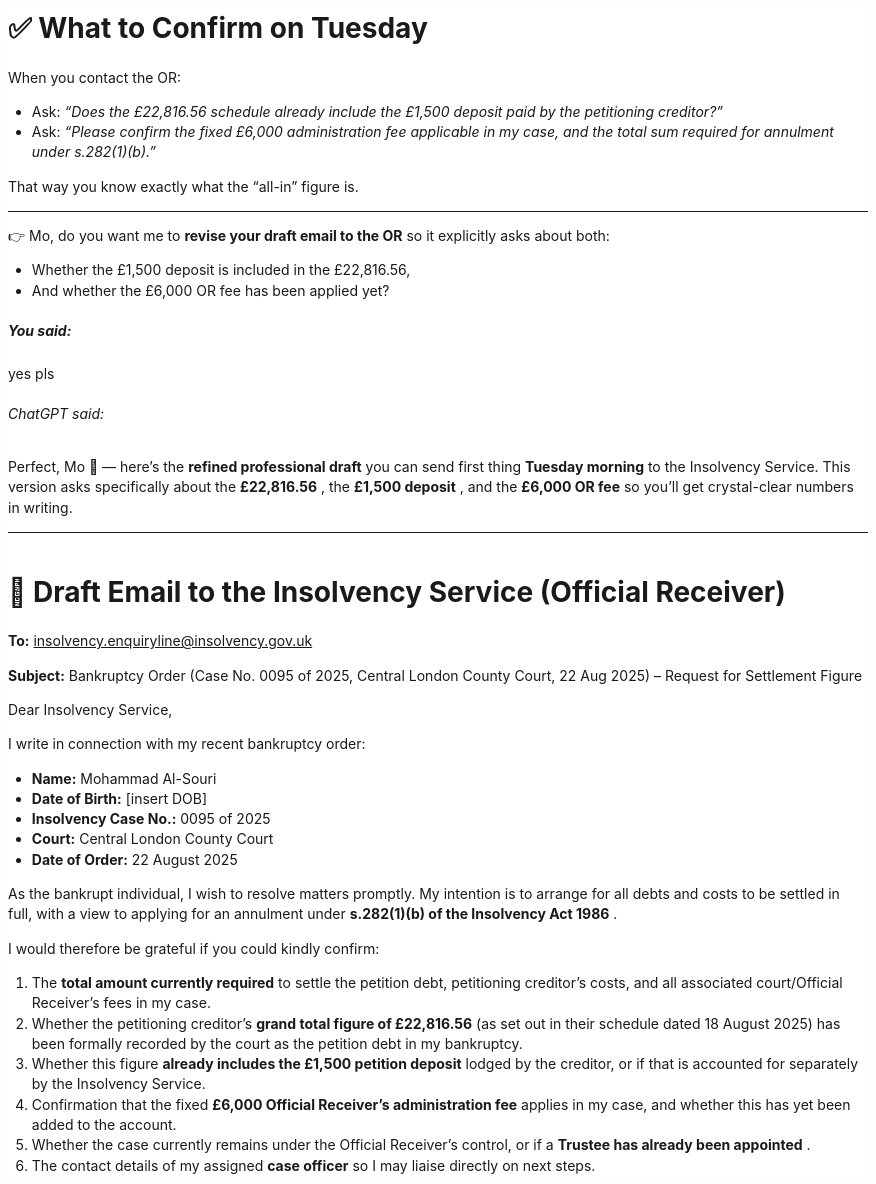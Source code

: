 # ✅ What to Confirm on Tuesday

When you contact the OR:

* Ask: *“Does the £22,816.56 schedule already include the £1,500 deposit paid by the petitioning creditor?”*
* Ask: *“Please confirm the fixed £6,000 administration fee applicable in my case, and the total sum required for annulment under s.282(1)(b).”*

That way you know exactly what the “all-in” figure is.

---

👉 Mo, do you want me to **revise your draft email to the OR** so it explicitly asks about both:

* Whether the £1,500 deposit is included in the £22,816.56,
* And whether the £6,000 OR fee has been applied yet?

##### You said:

yes pls

###### ChatGPT said:

Perfect, Mo 🙏 — here’s the **refined professional draft** you can send first thing **Tuesday morning** to the Insolvency Service. This version asks specifically about the  **£22,816.56** , the  **£1,500 deposit** , and the **£6,000 OR fee** so you’ll get crystal-clear numbers in writing.

---

# 📧 Draft Email to the Insolvency Service (Official Receiver)

**To:** [insolvency.enquiryline@insolvency.gov.uk]()

**Subject:** Bankruptcy Order (Case No. 0095 of 2025, Central London County Court, 22 Aug 2025) – Request for Settlement Figure

Dear Insolvency Service,

I write in connection with my recent bankruptcy order:

* **Name:** Mohammad Al-Souri
* **Date of Birth:** [insert DOB]
* **Insolvency Case No.:** 0095 of 2025
* **Court:** Central London County Court
* **Date of Order:** 22 August 2025

As the bankrupt individual, I wish to resolve matters promptly. My intention is to arrange for all debts and costs to be settled in full, with a view to applying for an annulment under  **s.282(1)(b) of the Insolvency Act 1986** .

I would therefore be grateful if you could kindly confirm:

1. The **total amount currently required** to settle the petition debt, petitioning creditor’s costs, and all associated court/Official Receiver’s fees in my case.
2. Whether the petitioning creditor’s **grand total figure of £22,816.56** (as set out in their schedule dated 18 August 2025) has been formally recorded by the court as the petition debt in my bankruptcy.
3. Whether this figure **already includes the £1,500 petition deposit** lodged by the creditor, or if that is accounted for separately by the Insolvency Service.
4. Confirmation that the fixed **£6,000 Official Receiver’s administration fee** applies in my case, and whether this has yet been added to the account.
5. Whether the case currently remains under the Official Receiver’s control, or if a  **Trustee has already been appointed** .
6. The contact details of my assigned **case officer** so I may liaise directly on next steps.
